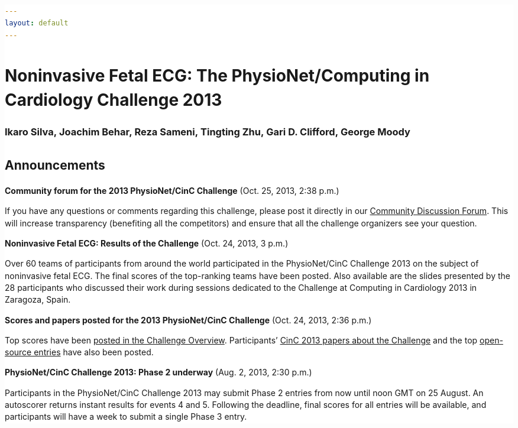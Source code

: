 ```yaml
---
layout: default
---
```


# Noninvasive Fetal ECG: The PhysioNet/Computing in Cardiology Challenge 2013 

### Ikaro Silva, Joachim Behar, Reza Sameni, Tingting Zhu, Gari D. Clifford, George Moody

## Announcements

**Community forum for the 2013 PhysioNet/CinC Challenge** (Oct. 25,
2013, 2:38 p.m.)

If you have any questions or comments regarding this challenge, please
post it directly in our [Community Discussion
Forum](https://groups.google.com/forum/#!forum/physionet-challenges).
This will increase transparency (benefiting all the competitors) and
ensure that all the challenge organizers see your question.

**Noninvasive Fetal ECG: Results of the Challenge** (Oct. 24, 2013, 3
p.m.)

Over 60 teams of participants from around the world participated in the
PhysioNet/CinC Challenge 2013 on the subject of noninvasive fetal ECG.
The final scores of the top-ranking teams have been posted. Also
available are the slides presented by the 28 participants who discussed
their work during sessions dedicated to the Challenge at Computing in
Cardiology 2013 in Zaragoza, Spain.

**Scores and papers posted for the 2013 PhysioNet/CinC Challenge**
(Oct. 24, 2013, 2:36 p.m.)

Top scores have been [posted in the Challenge
Overview](/content/challenge-2013/1.0.0/). Participants’ [CinC 2013
papers about the
Challenge](/files/challenge-2013/1.0.0/papers/index.html) and the
top [open-source
entries](/static/published-projects/challenge-2013/1.0.0/sources/) have
also been posted.

**PhysioNet/CinC Challenge 2013: Phase 2 underway** (Aug. 2, 2013, 2:30
p.m.)

Participants in the PhysioNet/CinC Challenge 2013 may submit Phase 2
entries from now until noon GMT on 25 August. An autoscorer returns
instant results for events 4 and 5. Following the deadline, final scores
for all entries will be available, and participants will have a week to
submit a single Phase 3 entry.
